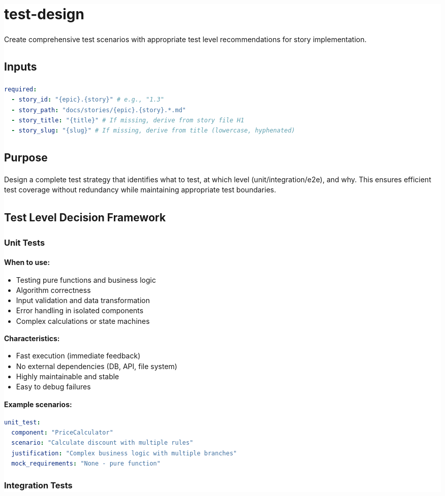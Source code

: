 # test-design

Create comprehensive test scenarios with appropriate test level recommendations for story implementation.

## Inputs

```yaml
required:
  - story_id: "{epic}.{story}" # e.g., "1.3"
  - story_path: "docs/stories/{epic}.{story}.*.md"
  - story_title: "{title}" # If missing, derive from story file H1
  - story_slug: "{slug}" # If missing, derive from title (lowercase, hyphenated)
```

## Purpose

Design a complete test strategy that identifies what to test, at which level (unit/integration/e2e), and why. This ensures efficient test coverage without redundancy while maintaining appropriate test boundaries.

## Test Level Decision Framework

### Unit Tests

**When to use:**

- Testing pure functions and business logic
- Algorithm correctness
- Input validation and data transformation
- Error handling in isolated components
- Complex calculations or state machines

**Characteristics:**

- Fast execution (immediate feedback)
- No external dependencies (DB, API, file system)
- Highly maintainable and stable
- Easy to debug failures

**Example scenarios:**

```yaml
unit_test:
  component: "PriceCalculator"
  scenario: "Calculate discount with multiple rules"
  justification: "Complex business logic with multiple branches"
  mock_requirements: "None - pure function"
```

### Integration Tests

